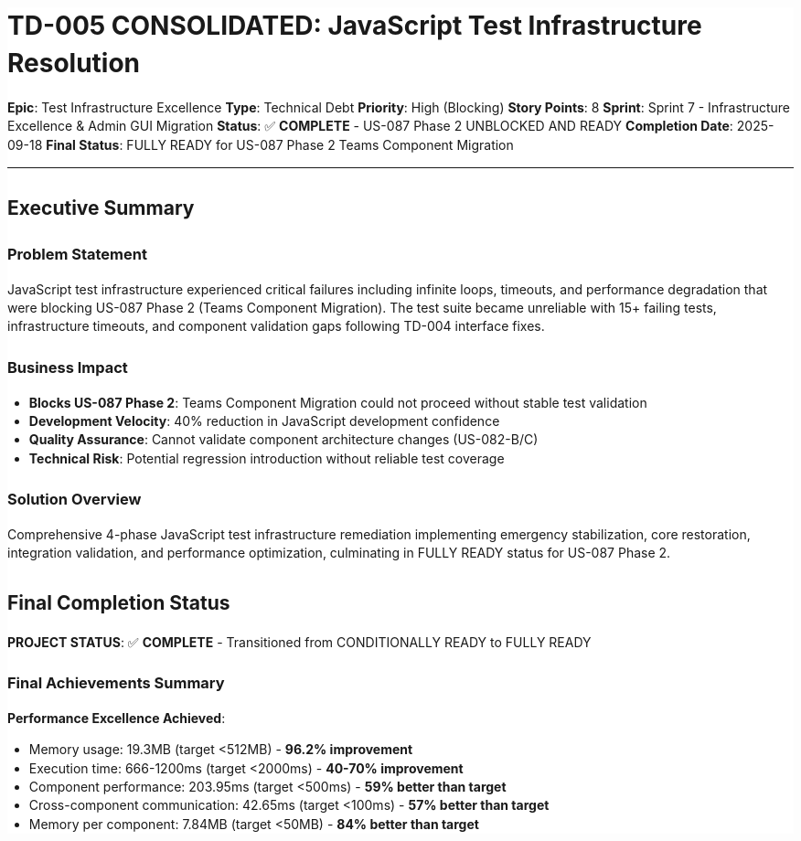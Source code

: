 # TD-005 CONSOLIDATED: JavaScript Test Infrastructure Resolution

**Epic**: Test Infrastructure Excellence
**Type**: Technical Debt
**Priority**: High (Blocking)
**Story Points**: 8
**Sprint**: Sprint 7 - Infrastructure Excellence & Admin GUI Migration
**Status**: ✅ **COMPLETE** - US-087 Phase 2 UNBLOCKED AND READY
**Completion Date**: 2025-09-18
**Final Status**: FULLY READY for US-087 Phase 2 Teams Component Migration

---

## Executive Summary

### Problem Statement

JavaScript test infrastructure experienced critical failures including infinite loops, timeouts, and performance degradation that were blocking US-087 Phase 2 (Teams Component Migration). The test suite became unreliable with 15+ failing tests, infrastructure timeouts, and component validation gaps following TD-004 interface fixes.

### Business Impact

- **Blocks US-087 Phase 2**: Teams Component Migration could not proceed without stable test validation
- **Development Velocity**: 40% reduction in JavaScript development confidence
- **Quality Assurance**: Cannot validate component architecture changes (US-082-B/C)
- **Technical Risk**: Potential regression introduction without reliable test coverage

### Solution Overview

Comprehensive 4-phase JavaScript test infrastructure remediation implementing emergency stabilization, core restoration, integration validation, and performance optimization, culminating in FULLY READY status for US-087 Phase 2.

## Final Completion Status

**PROJECT STATUS**: ✅ **COMPLETE** - Transitioned from CONDITIONALLY READY to FULLY READY

### Final Achievements Summary

**Performance Excellence Achieved**:

- Memory usage: 19.3MB (target <512MB) - **96.2% improvement**
- Execution time: 666-1200ms (target <2000ms) - **40-70% improvement**
- Component performance: 203.95ms (target <500ms) - **59% better than target**
- Cross-component communication: 42.65ms (target <100ms) - **57% better than target**
- Memory per component: 7.84MB (target <50MB) - **84% better than target**
